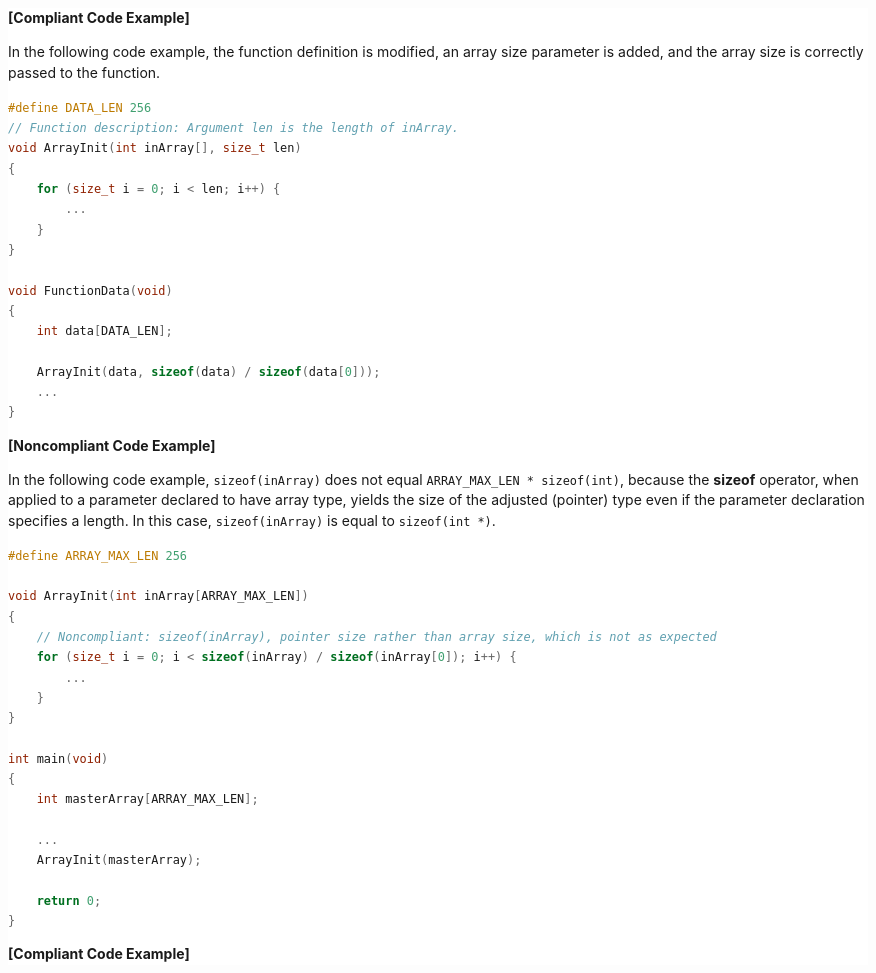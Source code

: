 **\[Compliant Code Example]**

In the following code example, the function definition is modified, an array size parameter is added, and the array size is correctly passed to the function.

```c
#define DATA_LEN 256
// Function description: Argument len is the length of inArray.
void ArrayInit(int inArray[], size_t len)
{
    for (size_t i = 0; i < len; i++) {
        ...
    }
}

void FunctionData(void)
{
    int data[DATA_LEN];

    ArrayInit(data, sizeof(data) / sizeof(data[0]));
    ...
}
```

**\[Noncompliant Code Example]**

In the following code example, `sizeof(inArray)` does not equal `ARRAY_MAX_LEN * sizeof(int)`, because the **sizeof** operator, when applied to a parameter declared to have array type, yields the size of the adjusted (pointer) type even if the parameter declaration specifies a length. In this case, `sizeof(inArray)` is equal to `sizeof(int *)`.

```c
#define ARRAY_MAX_LEN 256

void ArrayInit(int inArray[ARRAY_MAX_LEN])
{
    // Noncompliant: sizeof(inArray), pointer size rather than array size, which is not as expected
    for (size_t i = 0; i < sizeof(inArray) / sizeof(inArray[0]); i++) {
        ...
    }
}

int main(void)
{
    int masterArray[ARRAY_MAX_LEN];

    ...
    ArrayInit(masterArray);

    return 0;
}
```

**\[Compliant Code Example]**
